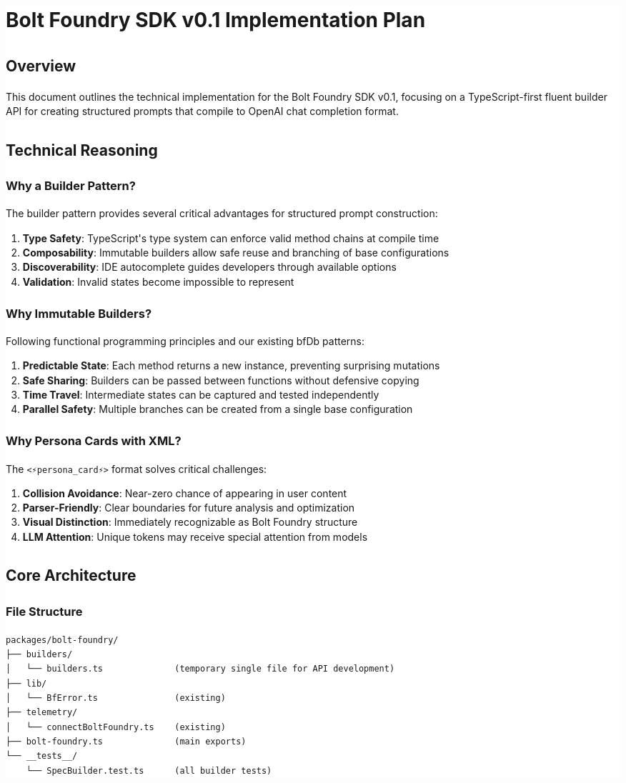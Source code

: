 # Bolt Foundry SDK v0.1 Implementation Plan

## Overview

This document outlines the technical implementation for the Bolt Foundry SDK
v0.1, focusing on a TypeScript-first fluent builder API for creating structured
prompts that compile to OpenAI chat completion format.

## Technical Reasoning

### Why a Builder Pattern?

The builder pattern provides several critical advantages for structured prompt
construction:

1. **Type Safety**: TypeScript's type system can enforce valid method chains at
   compile time
2. **Composability**: Immutable builders allow safe reuse and branching of base
   configurations
3. **Discoverability**: IDE autocomplete guides developers through available
   options
4. **Validation**: Invalid states become impossible to represent

### Why Immutable Builders?

Following functional programming principles and our existing bfDb patterns:

1. **Predictable State**: Each method returns a new instance, preventing
   surprising mutations
2. **Safe Sharing**: Builders can be passed between functions without defensive
   copying
3. **Time Travel**: Intermediate states can be captured and tested independently
4. **Parallel Safety**: Multiple branches can be created from a single base
   configuration

### Why Persona Cards with XML?

The `<⚡️persona_card⚡️>` format solves critical challenges:

1. **Collision Avoidance**: Near-zero chance of appearing in user content
2. **Parser-Friendly**: Clear boundaries for future analysis and optimization
3. **Visual Distinction**: Immediately recognizable as Bolt Foundry structure
4. **LLM Attention**: Unique tokens may receive special attention from models

## Core Architecture

### File Structure

```
packages/bolt-foundry/
├── builders/
│   └── builders.ts              (temporary single file for API development)
├── lib/
│   └── BfError.ts               (existing)
├── telemetry/
│   └── connectBoltFoundry.ts    (existing)
├── bolt-foundry.ts              (main exports)
└── __tests__/
    └── SpecBuilder.test.ts      (all builder tests)
```
